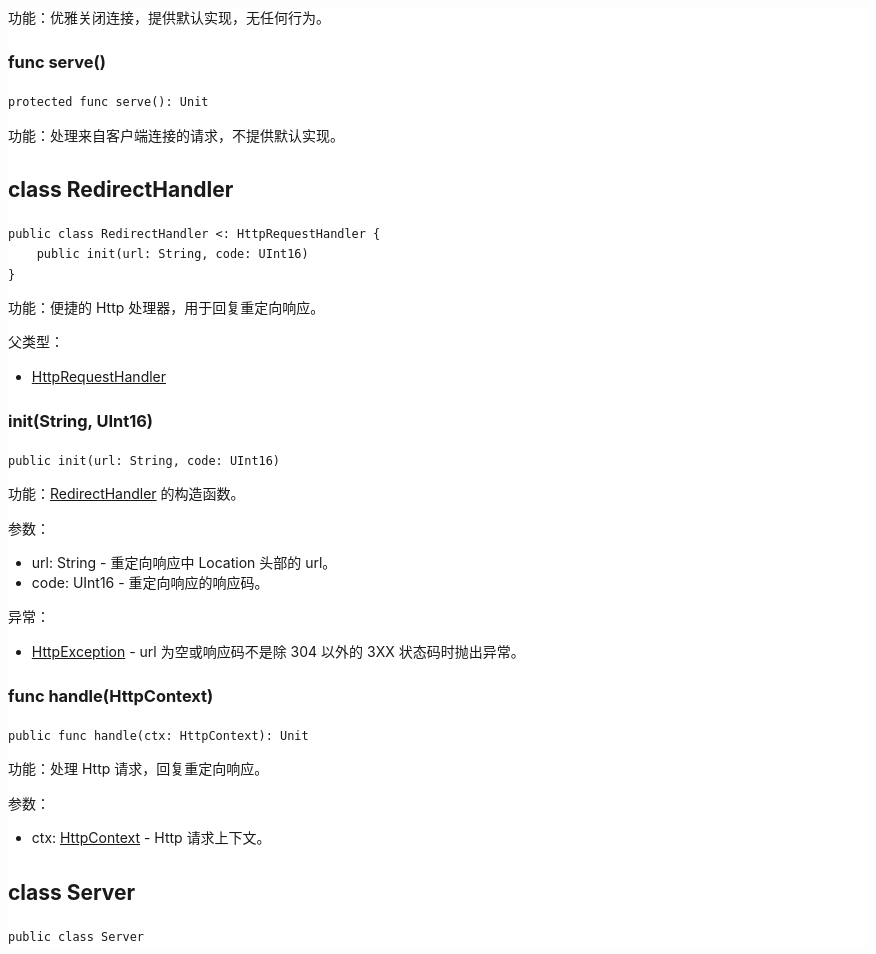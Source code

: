 功能：优雅关闭连接，提供默认实现，无任何行为。

### func serve()

```cangjie
protected func serve(): Unit
```

功能：处理来自客户端连接的请求，不提供默认实现。

## class RedirectHandler

```cangjie
public class RedirectHandler <: HttpRequestHandler {
    public init(url: String, code: UInt16)
}
```

功能：便捷的 Http 处理器，用于回复重定向响应。

父类型：

- [HttpRequestHandler](http_package_interfaces.md#interface-httprequesthandler)

### init(String, UInt16)

```cangjie
public init(url: String, code: UInt16)
```

功能：[RedirectHandler](http_package_classes.md#class-redirecthandler) 的构造函数。

参数：

- url: String - 重定向响应中 Location 头部的 url。
- code: UInt16 - 重定向响应的响应码。

异常：

- [HttpException](http_package_exceptions.md#class-httpexception) - url 为空或响应码不是除 304 以外的 3XX 状态码时抛出异常。

### func handle(HttpContext)

```cangjie
public func handle(ctx: HttpContext): Unit
```

功能：处理 Http 请求，回复重定向响应。

参数：

- ctx: [HttpContext](http_package_classes.md#class-httpcontext) - Http 请求上下文。

## class Server

```cangjie
public class Server
```
